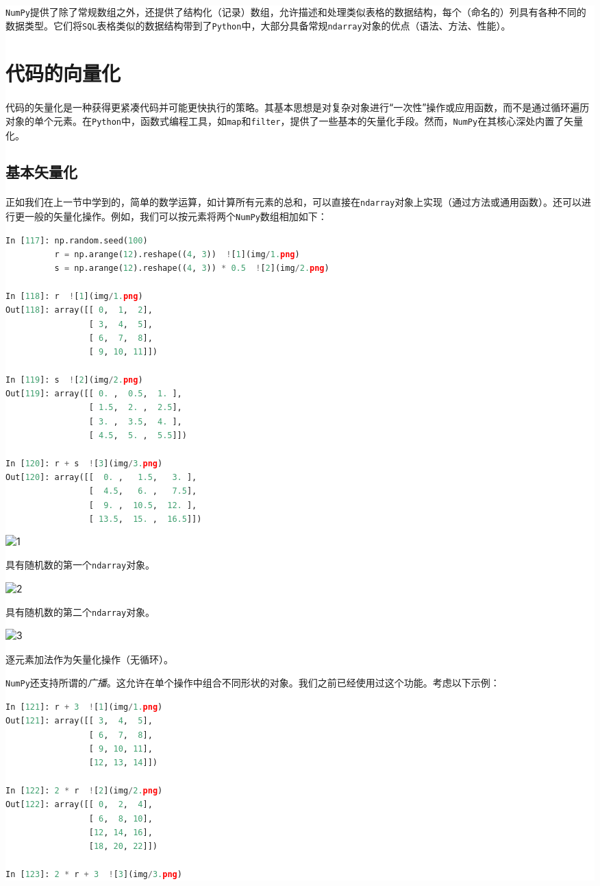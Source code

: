 `NumPy`提供了除了常规数组之外，还提供了结构化（记录）数组，允许描述和处理类似表格的数据结构，每个（命名的）列具有各种不同的数据类型。它们将`SQL`表格类似的数据结构带到了`Python`中，大部分具备常规`ndarray`对象的优点（语法、方法、性能）。

# 代码的向量化

代码的矢量化是一种获得更紧凑代码并可能更快执行的策略。其基本思想是对复杂对象进行“一次性”操作或应用函数，而不是通过循环遍历对象的单个元素。在`Python`中，函数式编程工具，如`map`和`filter`，提供了一些基本的矢量化手段。然而，`NumPy`在其核心深处内置了矢量化。

## 基本矢量化

正如我们在上一节中学到的，简单的数学运算，如计算所有元素的总和，可以直接在`ndarray`对象上实现（通过方法或通用函数）。还可以进行更一般的矢量化操作。例如，我们可以按元素将两个`NumPy`数组相加如下：

```py
In [117]: np.random.seed(100)
          r = np.arange(12).reshape((4, 3))  ![1](img/1.png)
          s = np.arange(12).reshape((4, 3)) * 0.5  ![2](img/2.png)

In [118]: r  ![1](img/1.png)
Out[118]: array([[ 0,  1,  2],
                 [ 3,  4,  5],
                 [ 6,  7,  8],
                 [ 9, 10, 11]])

In [119]: s  ![2](img/2.png)
Out[119]: array([[ 0. ,  0.5,  1. ],
                 [ 1.5,  2. ,  2.5],
                 [ 3. ,  3.5,  4. ],
                 [ 4.5,  5. ,  5.5]])

In [120]: r + s  ![3](img/3.png)
Out[120]: array([[  0. ,   1.5,   3. ],
                 [  4.5,   6. ,   7.5],
                 [  9. ,  10.5,  12. ],
                 [ 13.5,  15. ,  16.5]])
```

![1](img/#co_numerical_computing_with_numpy_CO27-1)

具有随机数的第一个`ndarray`对象。

![2](img/#co_numerical_computing_with_numpy_CO27-2)

具有随机数的第二个`ndarray`对象。

![3](img/#co_numerical_computing_with_numpy_CO27-5)

逐元素加法作为矢量化操作（无循环）。

`NumPy`还支持所谓的*广播*。这允许在单个操作中组合不同形状的对象。我们之前已经使用过这个功能。考虑以下示例：

```py
In [121]: r + 3  ![1](img/1.png)
Out[121]: array([[ 3,  4,  5],
                 [ 6,  7,  8],
                 [ 9, 10, 11],
                 [12, 13, 14]])

In [122]: 2 * r  ![2](img/2.png)
Out[122]: array([[ 0,  2,  4],
                 [ 6,  8, 10],
                 [12, 14, 16],
                 [18, 20, 22]])

In [123]: 2 * r + 3  ![3](img/3.png)
```
